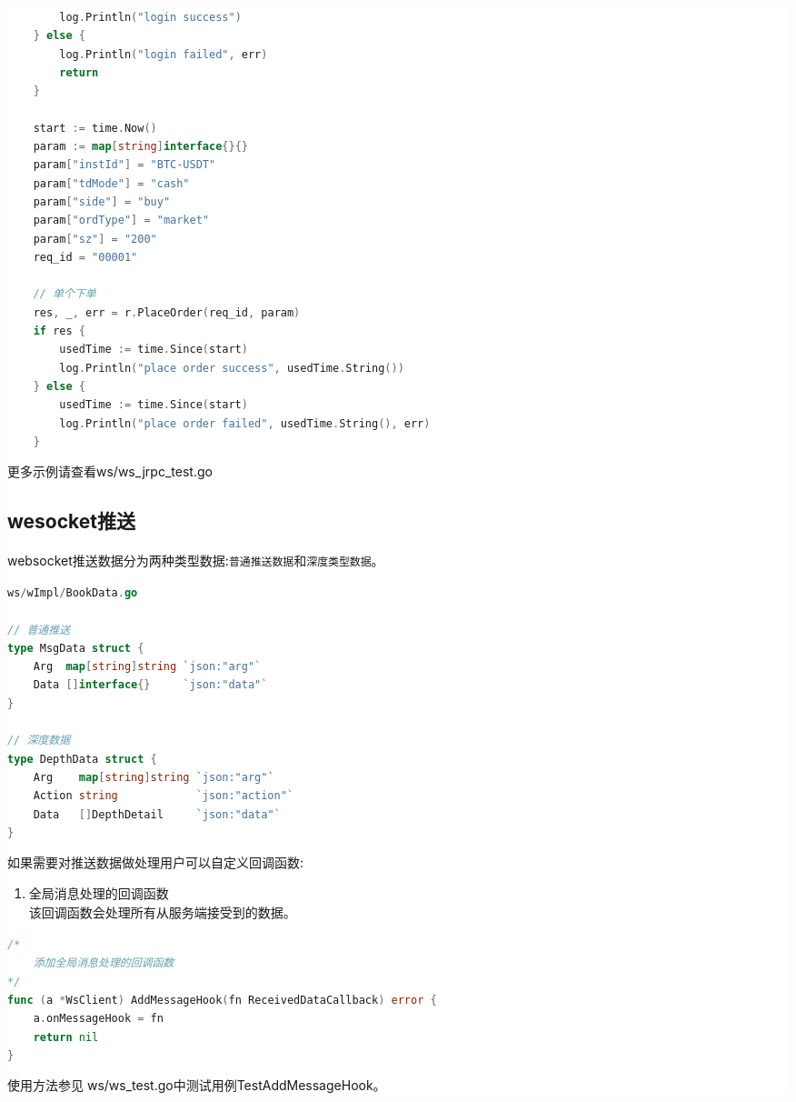 ```go
		log.Println("login success")
	} else {
		log.Println("login failed", err)
		return
	}

	start := time.Now()
	param := map[string]interface{}{}
	param["instId"] = "BTC-USDT"
	param["tdMode"] = "cash"
	param["side"] = "buy"
	param["ordType"] = "market"
	param["sz"] = "200"
	req_id = "00001"

	// 单个下单
	res, _, err = r.PlaceOrder(req_id, param)
	if res {
		usedTime := time.Since(start)
		log.Println("place order success", usedTime.String())
	} else {
		usedTime := time.Since(start)
		log.Println("place order failed", usedTime.String(), err)
	}

```
更多示例请查看ws/ws_jrpc_test.go  

## wesocket推送
websocket推送数据分为两种类型数据:`普通推送数据`和`深度类型数据`。  

```go
ws/wImpl/BookData.go

// 普通推送
type MsgData struct {
	Arg  map[string]string `json:"arg"`
	Data []interface{}     `json:"data"`
}

// 深度数据
type DepthData struct {
	Arg    map[string]string `json:"arg"`
	Action string            `json:"action"`
	Data   []DepthDetail     `json:"data"`
}
```
如果需要对推送数据做处理用户可以自定义回调函数:
1. 全局消息处理的回调函数  
该回调函数会处理所有从服务端接受到的数据。
```go
/*
	添加全局消息处理的回调函数
*/
func (a *WsClient) AddMessageHook(fn ReceivedDataCallback) error {
	a.onMessageHook = fn
	return nil
}
```
使用方法参见 ws/ws_test.go中测试用例TestAddMessageHook。

